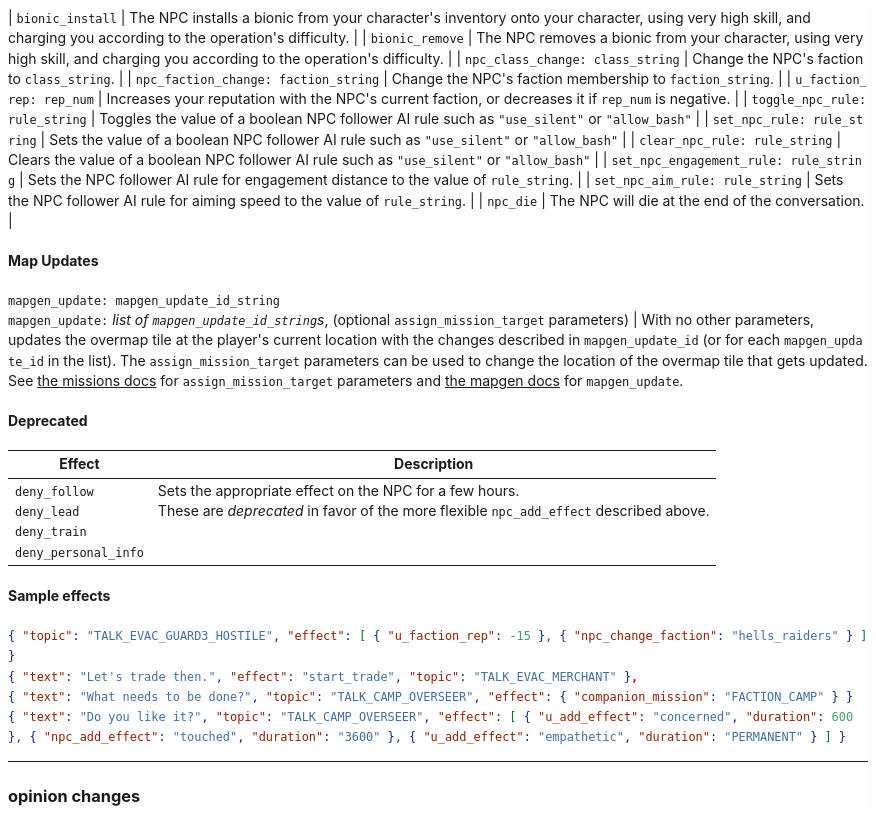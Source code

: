 | `bionic_install`                       | The NPC installs a bionic from your character's inventory onto your character, using very high skill, and charging you according to the operation's difficulty. |
| `bionic_remove`                        | The NPC removes a bionic from your character, using very high skill, and charging you according to the operation's difficulty.                                  |
| `npc_class_change: class_string`       | Change the NPC's faction to `class_string`.                                                                                                                     |
| `npc_faction_change: faction_string`   | Change the NPC's faction membership to `faction_string`.                                                                                                        |
| `u_faction_rep: rep_num`               | Increases your reputation with the NPC's current faction, or decreases it if `rep_num` is negative.                                                             |
| `toggle_npc_rule: rule_string`         | Toggles the value of a boolean NPC follower AI rule such as `"use_silent"` or `"allow_bash"`                                                                    |
| `set_npc_rule: rule_string`            | Sets the value of a boolean NPC follower AI rule such as `"use_silent"` or `"allow_bash"`                                                                       |
| `clear_npc_rule: rule_string`          | Clears the value of a boolean NPC follower AI rule such as `"use_silent"` or `"allow_bash"`                                                                     |
| `set_npc_engagement_rule: rule_string` | Sets the NPC follower AI rule for engagement distance to the value of `rule_string`.                                                                            |
| `set_npc_aim_rule: rule_string`        | Sets the NPC follower AI rule for aiming speed to the value of `rule_string`.                                                                                   |
| `npc_die`                              | The NPC will die at the end of the conversation.                                                                                                                |

#### Map Updates

`mapgen_update: mapgen_update_id_string`<br/> `mapgen_update:` _list of `mapgen_update_id_string`s_,
(optional `assign_mission_target` parameters) | With no other parameters, updates the overmap tile
at the player's current location with the changes described in `mapgen_update_id` (or for each
`mapgen_update_id` in the list). The `assign_mission_target` parameters can be used to change the
location of the overmap tile that gets updated. See [the missions docs](MISSIONS_JSON.md) for
`assign_mission_target` parameters and [the mapgen docs](MAPGEN.md) for `mapgen_update`.

#### Deprecated

| Effect                                                                     | Description                                                                                                                                        |
| -------------------------------------------------------------------------- | -------------------------------------------------------------------------------------------------------------------------------------------------- |
| `deny_follow`<br/> `deny_lead`<br/> `deny_train`<br/> `deny_personal_info` | Sets the appropriate effect on the NPC for a few hours.<br/>These are _deprecated_ in favor of the more flexible `npc_add_effect` described above. |

#### Sample effects

```json
{ "topic": "TALK_EVAC_GUARD3_HOSTILE", "effect": [ { "u_faction_rep": -15 }, { "npc_change_faction": "hells_raiders" } ] }
{ "text": "Let's trade then.", "effect": "start_trade", "topic": "TALK_EVAC_MERCHANT" },
{ "text": "What needs to be done?", "topic": "TALK_CAMP_OVERSEER", "effect": { "companion_mission": "FACTION_CAMP" } }
{ "text": "Do you like it?", "topic": "TALK_CAMP_OVERSEER", "effect": [ { "u_add_effect": "concerned", "duration": 600 }, { "npc_add_effect": "touched", "duration": "3600" }, { "u_add_effect": "empathetic", "duration": "PERMANENT" } ] }
```

---

### opinion changes

